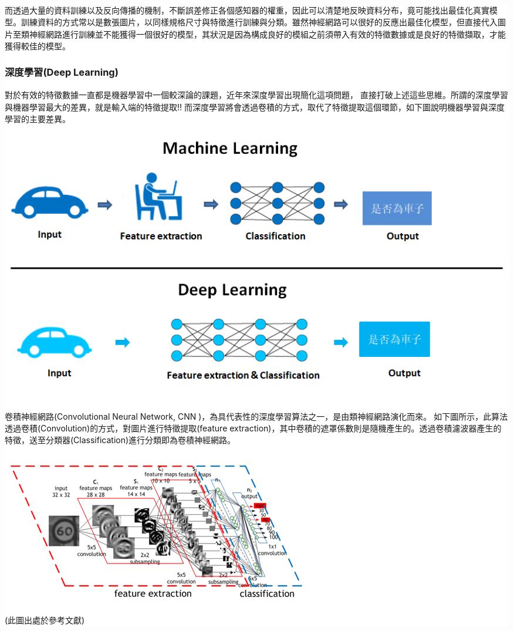 而透過大量的資料訓練以及反向傳播的機制，不斷誤差修正各個感知器的權重，因此可以清楚地反映資料分布，竟可能找出最佳化真實模型。訓練資料的方式常以是數張圖片，以同樣規格尺寸與特徵進行訓練與分類。雖然神經網路可以很好的反應出最佳化模型，但直接代入圖片至類神經網路進行訓練並不能獲得一個很好的模型，其狀況是因為構成良好的模組之前須帶入有效的特徵數據或是良好的特徵擷取，才能獲得較佳的模型。 

### 深度學習(Deep Learning)

對於有效的特徵數據一直都是機器學習中一個較深論的課題，近年來深度學習出現簡化這項問題， 直接打破上述這些思維。所謂的深度學習與機器學習最大的差異，就是輸入端的特徵提取!! 而深度學習將會透過卷積的方式，取代了特徵提取這個環節，如下圖說明機器學習與深度學習的主要差異。 

![](imagesource/image22.png)

卷積神經網路(Convolutional Neural Network, CNN )，為具代表性的深度學習算法之一，是由類神經網路演化而來。 如下圖所示，此算法透過卷積(Convolution)的方式，對圖片進行特徵提取(feature extraction)，其中卷積的遮罩係數則是隨機產生的。透過卷積濾波器產生的特徵，送至分類器(Classification)進行分類即為卷積神經網路。 

![](imagesource/image23.png)

(此圖出處於參考文獻) 
